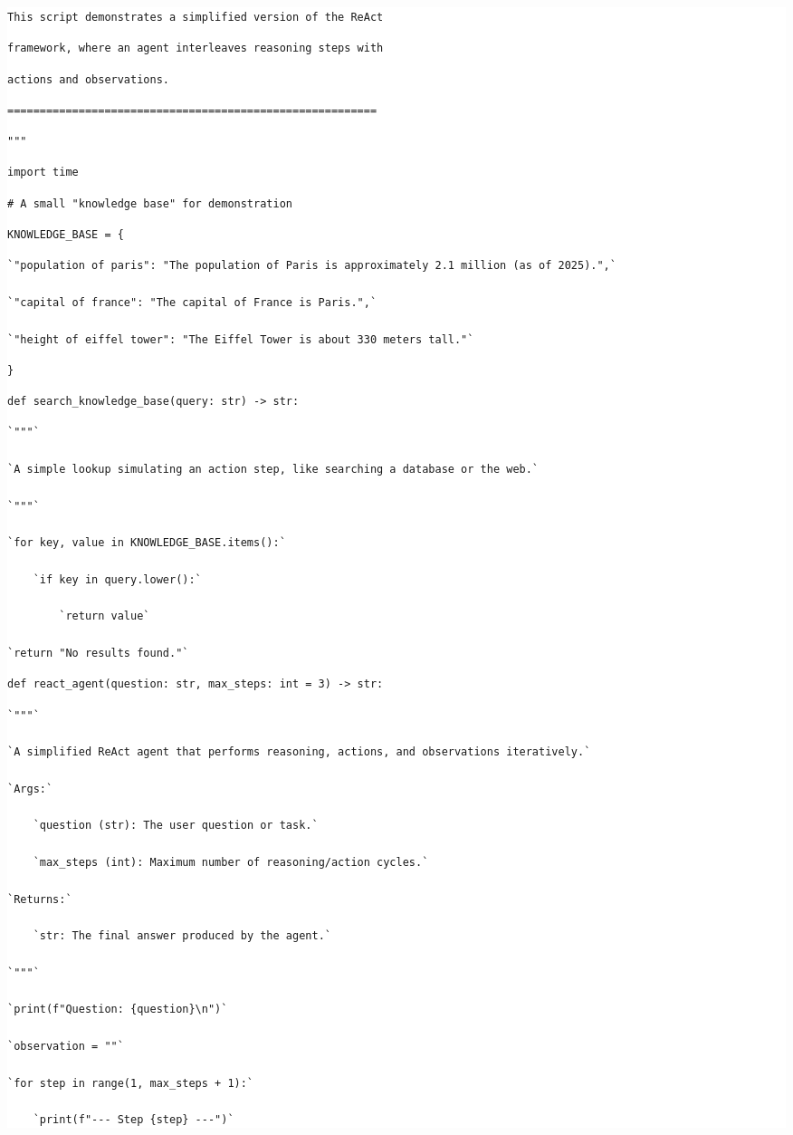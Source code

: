 `This script demonstrates a simplified version of the ReAct`

`framework, where an agent interleaves reasoning steps with`

`actions and observations.`

`=========================================================`

`"""`

`import time`

`# A small "knowledge base" for demonstration`

`KNOWLEDGE_BASE = {`

    `"population of paris": "The population of Paris is approximately 2.1 million (as of 2025).",`

    `"capital of france": "The capital of France is Paris.",`

    `"height of eiffel tower": "The Eiffel Tower is about 330 meters tall."`

`}`

`def search_knowledge_base(query: str) -> str:`

    `"""`

    `A simple lookup simulating an action step, like searching a database or the web.`

    `"""`

    `for key, value in KNOWLEDGE_BASE.items():`

        `if key in query.lower():`

            `return value`

    `return "No results found."`

`def react_agent(question: str, max_steps: int = 3) -> str:`

    `"""`

    `A simplified ReAct agent that performs reasoning, actions, and observations iteratively.`

    `Args:`

        `question (str): The user question or task.`

        `max_steps (int): Maximum number of reasoning/action cycles.`

    `Returns:`

        `str: The final answer produced by the agent.`

    `"""`

    `print(f"Question: {question}\n")`

    `observation = ""`

    `for step in range(1, max_steps + 1):`

        `print(f"--- Step {step} ---")`
